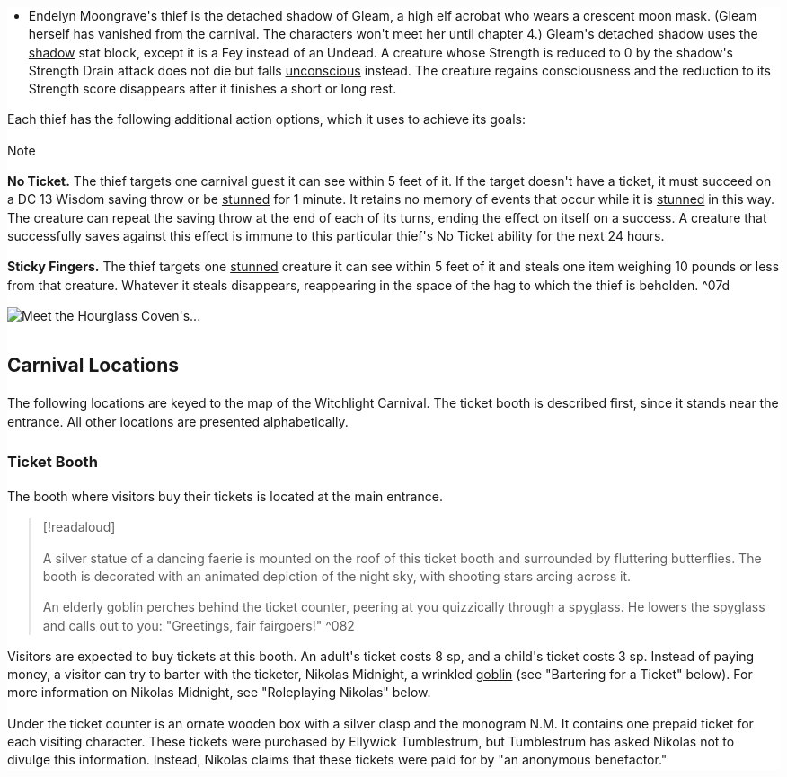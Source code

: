 - [Endelyn Moongrave](Mechanics/bestiary/npc/endelyn-moongrave-wbtw.md)'s thief is the [detached shadow](Mechanics/bestiary/fey/detached-shadow-wbtw.md) of Gleam, a high elf acrobat who wears a crescent moon mask. (Gleam herself has vanished from the carnival. The characters won't meet her until chapter 4.) Gleam's [detached shadow](Mechanics/bestiary/fey/detached-shadow-wbtw.md) uses the [shadow](Mechanics/bestiary/undead/shadow.md) stat block, except it is a Fey instead of an Undead. A creature whose Strength is reduced to 0 by the shadow's Strength Drain attack does not die but falls [unconscious](Mechanics/Rules/conditions.md#Unconscious) instead. The creature regains consciousness and the reduction to its Strength score disappears after it finishes a short or long rest.  

Each thief has the following additional action options, which it uses to achieve its goals:

> [!note] 
> 
> **No Ticket.** The thief targets one carnival guest it can see within 5 feet of it. If the target doesn't have a ticket, it must succeed on a DC 13 Wisdom saving throw or be [stunned](Mechanics/Rules/conditions.md#Stunned) for 1 minute. It retains no memory of events that occur while it is [stunned](Mechanics/Rules/conditions.md#Stunned) in this way. The creature can repeat the saving throw at the end of each of its turns, ending the effect on itself on a success. A creature that successfully saves against this effect is immune to this particular thief's No Ticket ability for the next 24 hours.
> 
> **Sticky Fingers.** The thief targets one [stunned](Mechanics/Rules/conditions.md#Stunned) creature it can see within 5 feet of it and steals one item weighing 10 pounds or less from that creature. Whatever it steals disappears, reappearing in the space of the hag to which the thief is beholden.
^07d

![Meet the Hourglass Coven's...](https://raw.githubusercontent.com/5etools-mirror-3/5etools-img/main/adventure/WBtW/016-01-002.hourglass-coven.webp#center "Meet the Hourglass Coven's thieves: a lornling, Sowpig the ghoul, and Gleam's shadow")

## Carnival Locations

The following locations are keyed to the map of the Witchlight Carnival. The ticket booth is described first, since it stands near the entrance. All other locations are presented alphabetically.

### Ticket Booth

The booth where visitors buy their tickets is located at the main entrance.

> [!readaloud] 
> 
> A silver statue of a dancing faerie is mounted on the roof of this ticket booth and surrounded by fluttering butterflies. The booth is decorated with an animated depiction of the night sky, with shooting stars arcing across it.
> 
> An elderly goblin perches behind the ticket counter, peering at you quizzically through a spyglass. He lowers the spyglass and calls out to you: "Greetings, fair fairgoers!"
^082

Visitors are expected to buy tickets at this booth. An adult's ticket costs 8 sp, and a child's ticket costs 3 sp. Instead of paying money, a visitor can try to barter with the ticketer, Nikolas Midnight, a wrinkled [goblin](Mechanics/bestiary/humanoid/goblin.md) (see "Bartering for a Ticket" below). For more information on Nikolas Midnight, see "Roleplaying Nikolas" below.

Under the ticket counter is an ornate wooden box with a silver clasp and the monogram N.M. It contains one prepaid ticket for each visiting character. These tickets were purchased by Ellywick Tumblestrum, but Tumblestrum has asked Nikolas not to divulge this information. Instead, Nikolas claims that these tickets were paid for by "an anonymous benefactor."
